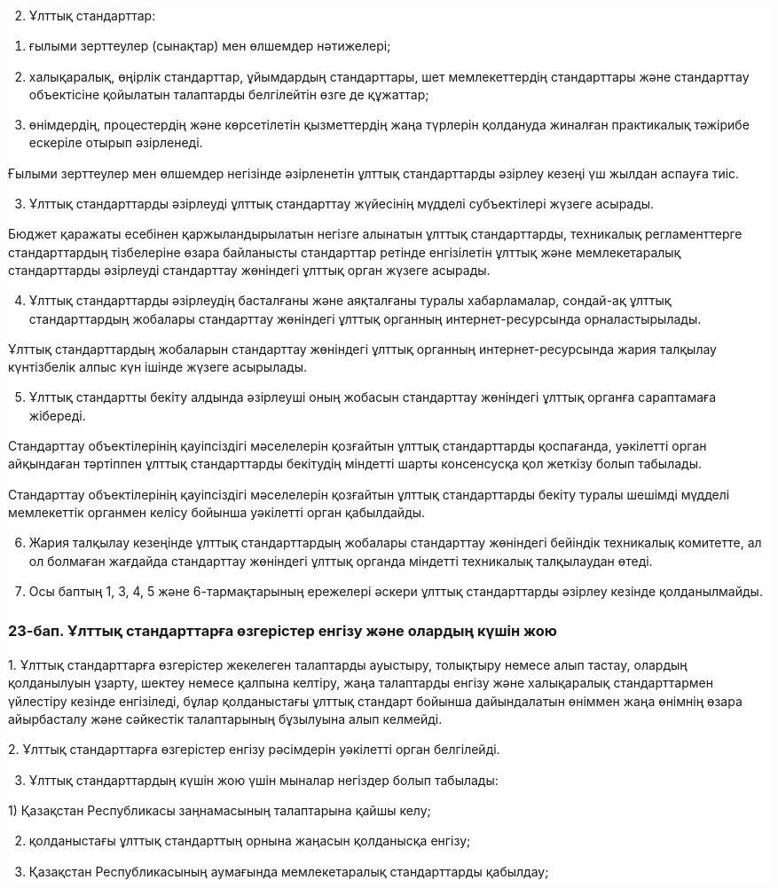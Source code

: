 2. Ұлттық стандарттар:

1) ғылыми зерттеулер (сынақтар) мен өлшемдер нәтижелері;

2) халықаралық, өңірлік стандарттар, ұйымдардың стандарттары, шет мемлекеттердің стандарттары және стандарттау объектісіне қойылатын талаптарды белгілейтін өзге де құжаттар;

3) өнімдердің, процестердің және көрсетілетін қызметтердің жаңа түрлерін қолдануда жиналған практикалық тәжірибе ескеріле отырып әзірленеді. 

Ғылыми зерттеулер мен өлшемдер негізінде әзірленетін ұлттық стандарттарды әзірлеу кезеңі үш жылдан аспауға тиіс. 

3. Ұлттық стандарттарды әзірлеуді ұлттық стандарттау жүйесінің мүдделі субъектілері жүзеге асырады.

Бюджет қаражаты есебінен қаржыландырылатын негізге алынатын ұлттық стандарттарды, техникалық регламенттерге стандарттардың тізбелеріне өзара байланысты стандарттар ретінде енгізілетін ұлттық және мемлекетаралық стандарттарды әзірлеуді стандарттау жөніндегі ұлттық орган жүзеге асырады. 

4. Ұлттық стандарттарды әзірлеудің басталғаны және аяқталғаны туралы хабарламалар, сондай-ақ ұлттық стандарттардың жобалары стандарттау жөніндегі ұлттық органның интернет-ресурсында орналастырылады.

Ұлттық стандарттардың жобаларын стандарттау жөніндегі ұлттық органның интернет-ресурсында жария талқылау күнтізбелік алпыс күн ішінде жүзеге асырылады.

5. Ұлттық стандартты бекіту алдында әзірлеуші оның жобасын стандарттау жөніндегі ұлттық органға сараптамаға жібереді. 

Стандарттау объектілерінің қауіпсіздігі мәселелерін қозғайтын ұлттық стандарттарды қоспағанда, уәкілетті орган айқындаған тәртіппен ұлттық стандарттарды бекітудің міндетті шарты консенсусқа қол жеткізу болып табылады.

Стандарттау объектілерінің қауіпсіздігі мәселелерін қозғайтын ұлттық стандарттарды бекіту туралы шешімді мүдделі мемлекеттік органмен келісу бойынша уәкілетті орган қабылдайды. 

6. Жария талқылау кезеңінде ұлттық стандарттардың жобалары стандарттау жөніндегі бейіндік техникалық комитетте, ал ол болмаған жағдайда стандарттау жөніндегі ұлттық органда міндетті техникалық талқылаудан өтеді. 

7. Осы баптың 1, 3, 4, 5 және 6-тармақтарының ережелері әскери ұлттық стандарттарды әзірлеу кезінде қолданылмайды. 

### 23-бап. Ұлттық стандарттарға өзгерістер енгізу және  олардың күшін жою

1. Ұлттық стандарттарға өзгерістер жекелеген талаптарды ауыстыру, толықтыру немесе алып тастау, олардың қолданылуын ұзарту, шектеу немесе қалпына келтіру, жаңа талаптарды енгізу және  халықаралық стандарттармен үйлестіру кезінде енгізіледі, бұлар қолданыстағы ұлттық стандарт бойынша дайындалатын өніммен жаңа өнімнің өзара айырбасталу және сәйкестік талаптарының бұзылуына алып келмейді. 

2. Ұлттық стандарттарға өзгерістер енгізу рәсімдерін уәкілетті орган белгілейді.

3. Ұлттық стандарттардың күшін жою үшін мыналар негіздер болып табылады:

1) Қазақстан Республикасы заңнамасының талаптарына қайшы келу;

2) қолданыстағы ұлттық стандарттың орнына жаңасын қолданысқа енгізу;

3) Қазақстан Республикасының аумағында мемлекетаралық стандарттарды қабылдау;
